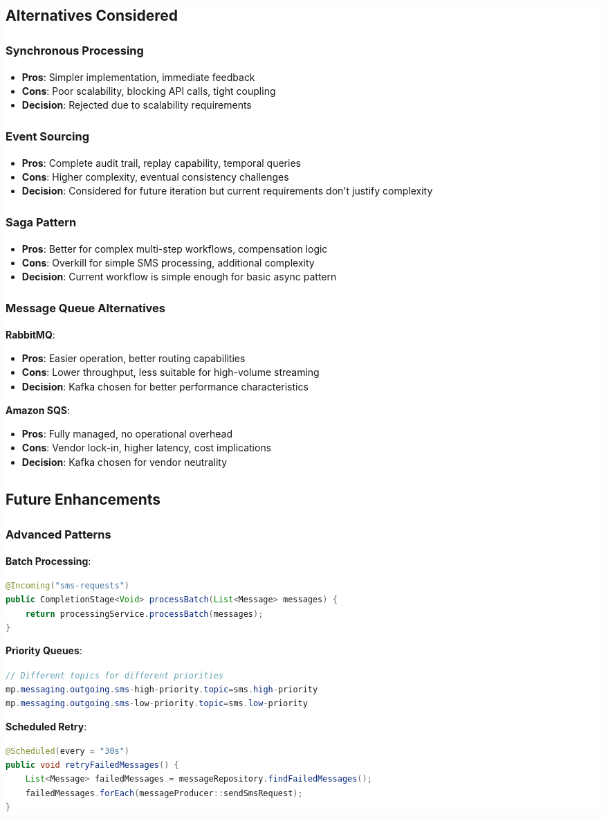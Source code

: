 ## Alternatives Considered

### Synchronous Processing
- **Pros**: Simpler implementation, immediate feedback
- **Cons**: Poor scalability, blocking API calls, tight coupling
- **Decision**: Rejected due to scalability requirements

### Event Sourcing
- **Pros**: Complete audit trail, replay capability, temporal queries
- **Cons**: Higher complexity, eventual consistency challenges
- **Decision**: Considered for future iteration but current requirements don't justify complexity

### Saga Pattern
- **Pros**: Better for complex multi-step workflows, compensation logic
- **Cons**: Overkill for simple SMS processing, additional complexity
- **Decision**: Current workflow is simple enough for basic async pattern

### Message Queue Alternatives

**RabbitMQ**:
- **Pros**: Easier operation, better routing capabilities
- **Cons**: Lower throughput, less suitable for high-volume streaming
- **Decision**: Kafka chosen for better performance characteristics

**Amazon SQS**:
- **Pros**: Fully managed, no operational overhead
- **Cons**: Vendor lock-in, higher latency, cost implications
- **Decision**: Kafka chosen for vendor neutrality

## Future Enhancements

### Advanced Patterns

**Batch Processing**:
```java
@Incoming("sms-requests")
public CompletionStage<Void> processBatch(List<Message> messages) {
    return processingService.processBatch(messages);
}
```

**Priority Queues**:
```java
// Different topics for different priorities
mp.messaging.outgoing.sms-high-priority.topic=sms.high-priority
mp.messaging.outgoing.sms-low-priority.topic=sms.low-priority
```

**Scheduled Retry**:
```java
@Scheduled(every = "30s")
public void retryFailedMessages() {
    List<Message> failedMessages = messageRepository.findFailedMessages();
    failedMessages.forEach(messageProducer::sendSmsRequest);
}
```
